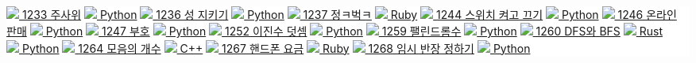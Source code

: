 <tr>
        <td><a href="https://www.acmicpc.net/problem/1233" target="_blank" rel="noreferrer noopener"><img src="https://static.solved.ac/tier_small/4.svg" height="13" /> 1233 주사위</a></td>
        <td><a href="./python/1233.py"><img src="https://img.shields.io/badge/-%20-3572A5?style=flat-square"/> Python</a></td>
    </tr>
<tr>
        <td><a href="https://www.acmicpc.net/problem/1236" target="_blank" rel="noreferrer noopener"><img src="https://static.solved.ac/tier_small/5.svg" height="13" /> 1236 성 지키기</a></td>
        <td><a href="./python/1236.py"><img src="https://img.shields.io/badge/-%20-3572A5?style=flat-square"/> Python</a></td>
    </tr>
<tr>
        <td><a href="https://www.acmicpc.net/problem/1237" target="_blank" rel="noreferrer noopener"><img src="https://static.solved.ac/tier_small/0.svg" height="13" /> 1237 정ㅋ벅ㅋ</a></td>
        <td><a href="./ruby/1237.rb"><img src="https://img.shields.io/badge/-%20-701516?style=flat-square"/> Ruby</a></td>
    </tr>
<tr>
        <td><a href="https://www.acmicpc.net/problem/1244" target="_blank" rel="noreferrer noopener"><img src="https://static.solved.ac/tier_small/7.svg" height="13" /> 1244 스위치 켜고 끄기</a></td>
        <td><a href="./python/1244.py"><img src="https://img.shields.io/badge/-%20-3572A5?style=flat-square"/> Python</a></td>
    </tr>
<tr>
        <td><a href="https://www.acmicpc.net/problem/1246" target="_blank" rel="noreferrer noopener"><img src="https://static.solved.ac/tier_small/7.svg" height="13" /> 1246 온라인 판매</a></td>
        <td><a href="./python/1246.py"><img src="https://img.shields.io/badge/-%20-3572A5?style=flat-square"/> Python</a></td>
    </tr>
<tr>
        <td><a href="https://www.acmicpc.net/problem/1247" target="_blank" rel="noreferrer noopener"><img src="https://static.solved.ac/tier_small/3.svg" height="13" /> 1247 부호</a></td>
        <td><a href="./python/1247.py"><img src="https://img.shields.io/badge/-%20-3572A5?style=flat-square"/> Python</a></td>
    </tr>
<tr>
        <td><a href="https://www.acmicpc.net/problem/1252" target="_blank" rel="noreferrer noopener"><img src="https://static.solved.ac/tier_small/4.svg" height="13" /> 1252 이진수 덧셈</a></td>
        <td><a href="./python/1252.py"><img src="https://img.shields.io/badge/-%20-3572A5?style=flat-square"/> Python</a></td>
    </tr>
<tr>
        <td><a href="https://www.acmicpc.net/problem/1259" target="_blank" rel="noreferrer noopener"><img src="https://static.solved.ac/tier_small/5.svg" height="13" /> 1259 팰린드롬수</a></td>
        <td><a href="./python/1259.py"><img src="https://img.shields.io/badge/-%20-3572A5?style=flat-square"/> Python</a></td>
    </tr>
<tr>
        <td><a href="https://www.acmicpc.net/problem/1260" target="_blank" rel="noreferrer noopener"><img src="https://static.solved.ac/tier_small/9.svg" height="13" /> 1260 DFS와 BFS</a></td>
        <td><a href="./rust/1260.rs"><img src="https://img.shields.io/badge/-%20-dea584?style=flat-square"/> Rust</a><br>
<a href="./python/1260.py"><img src="https://img.shields.io/badge/-%20-3572A5?style=flat-square"/> Python</a></td>
    </tr>
<tr>
        <td><a href="https://www.acmicpc.net/problem/1264" target="_blank" rel="noreferrer noopener"><img src="https://static.solved.ac/tier_small/2.svg" height="13" /> 1264 모음의 개수</a></td>
        <td><a href="./cpp/1264.cpp"><img src="https://img.shields.io/badge/-%20-f34b7d?style=flat-square"/> C++</a></td>
    </tr>
<tr>
        <td><a href="https://www.acmicpc.net/problem/1267" target="_blank" rel="noreferrer noopener"><img src="https://static.solved.ac/tier_small/3.svg" height="13" /> 1267 핸드폰 요금</a></td>
        <td><a href="./ruby/1267.rb"><img src="https://img.shields.io/badge/-%20-701516?style=flat-square"/> Ruby</a></td>
    </tr>
<tr>
        <td><a href="https://www.acmicpc.net/problem/1268" target="_blank" rel="noreferrer noopener"><img src="https://static.solved.ac/tier_small/6.svg" height="13" /> 1268 임시 반장 정하기</a></td>
        <td><a href="./python/1268.py"><img src="https://img.shields.io/badge/-%20-3572A5?style=flat-square"/> Python</a></td>